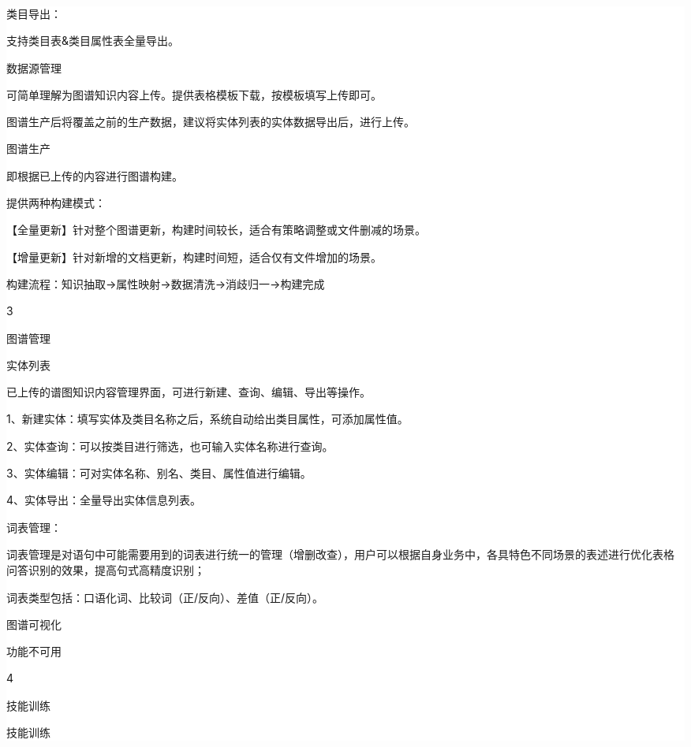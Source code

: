   

类目导出：

支持类目表&类目属性表全量导出。

  

数据源管理

可简单理解为图谱知识内容上传。提供表格模板下载，按模板填写上传即可。

图谱生产后将覆盖之前的生产数据，建议将实体列表的实体数据导出后，进行上传。

图谱生产

即根据已上传的内容进行图谱构建。

提供两种构建模式：

【全量更新】针对整个图谱更新，构建时间较长，适合有策略调整或文件删减的场景。

【增量更新】针对新增的文档更新，构建时间短，适合仅有文件增加的场景。

构建流程：知识抽取→属性映射→数据清洗→消歧归一→构建完成

  

3  
  

图谱管理

实体列表

已上传的谱图知识内容管理界面，可进行新建、查询、编辑、导出等操作。

1、新建实体：填写实体及类目名称之后，系统自动给出类目属性，可添加属性值。

2、实体查询：可以按类目进行筛选，也可输入实体名称进行查询。

3、实体编辑：可对实体名称、别名、类目、属性值进行编辑。

4、实体导出：全量导出实体信息列表。

  

  

词表管理：

词表管理是对语句中可能需要用到的词表进行统一的管理（增删改查），用户可以根据自身业务中，各具特色不同场景的表述进行优化表格问答识别的效果，提高句式高精度识别；

词表类型包括：口语化词、比较词（正/反向）、差值（正/反向）。

  

图谱可视化

  

功能不可用

4  
  

技能训练

技能训练
